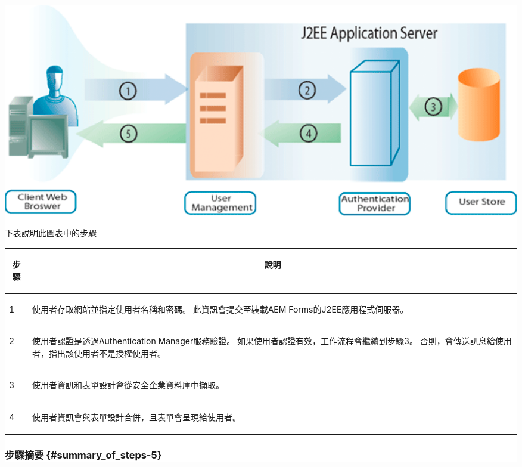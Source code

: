 ![au_au_umauth_process](assets/au_au_umauth_process.png)

下表說明此圖表中的步驟

<table>
 <thead>
  <tr>
   <th><p>步驟</p></th>
   <th><p>說明</p></th>
  </tr>
 </thead>
 <tbody>
  <tr>
   <td><p>1</p></td>
   <td><p>使用者存取網站並指定使用者名稱和密碼。 此資訊會提交至裝載AEM Forms的J2EE應用程式伺服器。</p></td>
  </tr>
  <tr>
   <td><p>2</p></td>
   <td><p>使用者認證是透過Authentication Manager服務驗證。 如果使用者認證有效，工作流程會繼續到步驟3。 否則，會傳送訊息給使用者，指出該使用者不是授權使用者。</p></td>
  </tr>
  <tr>
   <td><p>3</p></td>
   <td><p>使用者資訊和表單設計會從安全企業資料庫中擷取。 </p></td>
  </tr>
  <tr>
   <td><p>4</p></td>
   <td><p>使用者資訊會與表單設計合併，且表單會呈現給使用者。 </p></td>
  </tr>
 </tbody>
</table>

### 步驟摘要 {#summary_of_steps-5}
